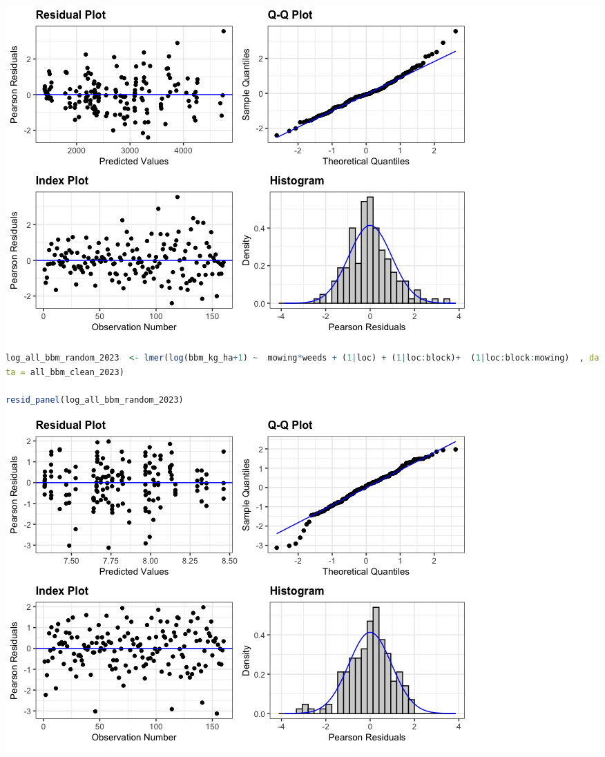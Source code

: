 ![](bean_biomass_files/figure-gfm/unnamed-chunk-5-1.png)

``` r
log_all_bbm_random_2023  <- lmer(log(bbm_kg_ha+1) ~  mowing*weeds + (1|loc) + (1|loc:block)+  (1|loc:block:mowing)  , data = all_bbm_clean_2023)

resid_panel(log_all_bbm_random_2023)
```

![](bean_biomass_files/figure-gfm/unnamed-chunk-5-2.png)
